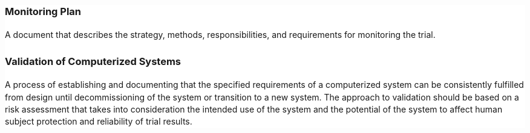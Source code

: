 ### Monitoring Plan

A document that describes the strategy, methods, responsibilities, and requirements for monitoring the trial.

### Validation of Computerized Systems

A process of establishing and documenting that the specified requirements of a computerized system can be consistently fulfilled from design until decommissioning of the system or transition to a new system. The approach to validation should be based on a risk assessment that takes into consideration the intended use of the system and the potential of the system to affect human subject protection and reliability of trial results.
